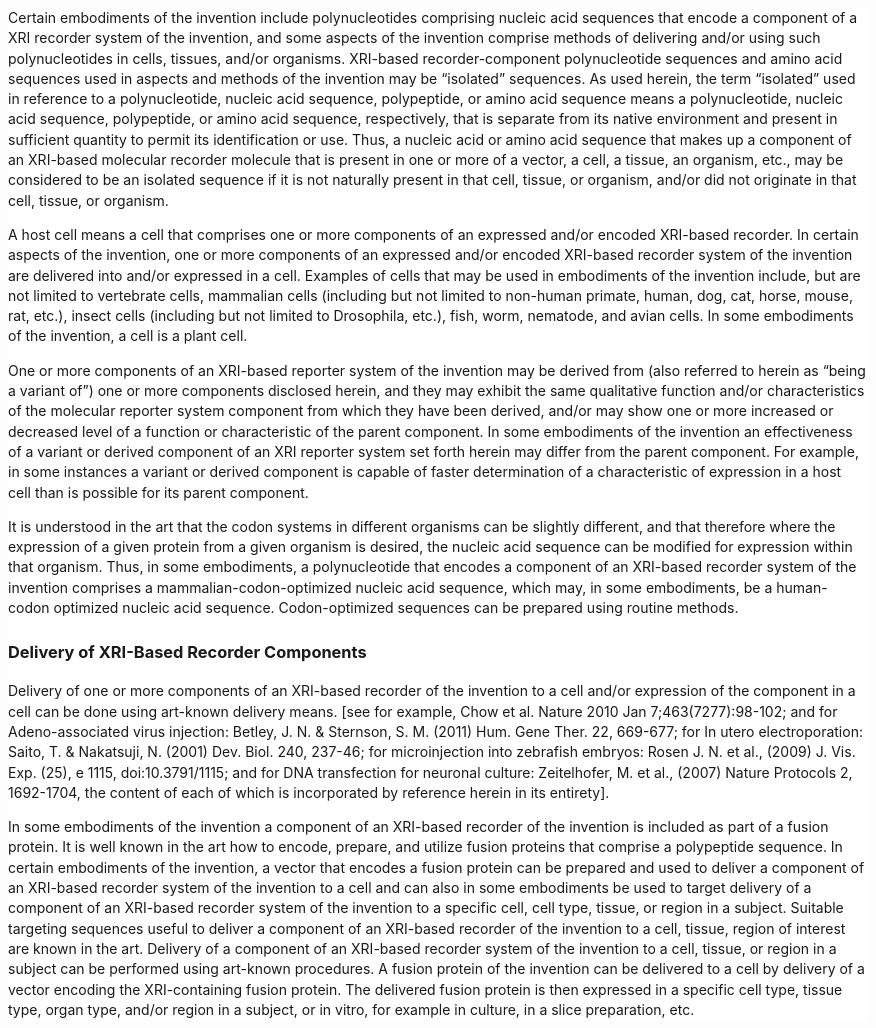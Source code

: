 Certain embodiments of the invention include polynucleotides comprising nucleic acid sequences that encode a component of a XRI recorder system of the invention, and some aspects of the invention comprise methods of delivering and/or using such polynucleotides in cells, tissues, and/or organisms. XRI-based recorder-component polynucleotide sequences and amino acid sequences used in aspects and methods of the invention may be “isolated” sequences. As used herein, the term “isolated” used in reference to a polynucleotide, nucleic acid sequence, polypeptide, or amino acid sequence means a polynucleotide, nucleic acid sequence, polypeptide, or amino acid sequence, respectively, that is separate from its native environment and present in sufficient quantity to permit its identification or use. Thus, a nucleic acid or amino acid sequence that makes up a component of an XRI-based molecular recorder molecule that is present in one or more of a vector, a cell, a tissue, an organism, etc., may be considered to be an isolated sequence if it is not naturally present in that cell, tissue, or organism, and/or did not originate in that cell, tissue, or organism.

A host cell means a cell that comprises one or more components of an expressed and/or encoded XRI-based recorder. In certain aspects of the invention, one or more components of an expressed and/or encoded XRI-based recorder system of the invention are delivered into and/or expressed in a cell. Examples of cells that may be used in embodiments of the invention include, but are not limited to vertebrate cells, mammalian cells (including but not limited to non-human primate, human, dog, cat, horse, mouse, rat, etc.), insect cells (including but not limited to Drosophila, etc.), fish, worm, nematode, and avian cells. In some embodiments of the invention, a cell is a plant cell.

One or more components of an XRI-based reporter system of the invention may be derived from (also referred to herein as “being a variant of”) one or more components disclosed herein, and they may exhibit the same qualitative function and/or characteristics of the molecular reporter system component from which they have been derived, and/or may show one or more increased or decreased level of a function or characteristic of the parent component. In some embodiments of the invention an effectiveness of a variant or derived component of an XRI reporter system set forth herein may differ from the parent component. For example, in some instances a variant or derived component is capable of faster determination of a characteristic of expression in a host cell than is possible for its parent component.

It is understood in the art that the codon systems in different organisms can be slightly different, and that therefore where the expression of a given protein from a given organism is desired, the nucleic acid sequence can be modified for expression within that organism. Thus, in some embodiments, a polynucleotide that encodes a component of an XRI-based recorder system of the invention comprises a mammalian-codon-optimized nucleic acid sequence, which may, in some embodiments, be a human-codon optimized nucleic acid sequence. Codon-optimized sequences can be prepared using routine methods.

### Delivery of XRI-Based Recorder Components

Delivery of one or more components of an XRI-based recorder of the invention to a cell and/or expression of the component in a cell can be done using art-known delivery means. [see for example, Chow et al. Nature 2010 Jan 7;463(7277):98-102; and for Adeno-associated virus injection: Betley, J. N. & Sternson, S. M. (2011) Hum. Gene Ther. 22, 669-677; for In utero electroporation: Saito, T. & Nakatsuji, N. (2001) Dev. Biol. 240, 237-46; for microinjection into zebrafish embryos: Rosen J. N. et al., (2009) J. Vis. Exp. (25), e 1115, doi:10.3791/1115; and for DNA transfection for neuronal culture: Zeitelhofer, M. et al., (2007) Nature Protocols 2, 1692-1704, the content of each of which is incorporated by reference herein in its entirety].

In some embodiments of the invention a component of an XRI-based recorder of the invention is included as part of a fusion protein. It is well known in the art how to encode, prepare, and utilize fusion proteins that comprise a polypeptide sequence. In certain embodiments of the invention, a vector that encodes a fusion protein can be prepared and used to deliver a component of an XRI-based recorder system of the invention to a cell and can also in some embodiments be used to target delivery of a component of an XRI-based recorder system of the invention to a specific cell, cell type, tissue, or region in a subject. Suitable targeting sequences useful to deliver a component of an XRI-based recorder of the invention to a cell, tissue, region of interest are known in the art. Delivery of a component of an XRI-based recorder system of the invention to a cell, tissue, or region in a subject can be performed using art-known procedures. A fusion protein of the invention can be delivered to a cell by delivery of a vector encoding the XRI-containing fusion protein. The delivered fusion protein is then expressed in a specific cell type, tissue type, organ type, and/or region in a subject, or in vitro, for example in culture, in a slice preparation, etc.
